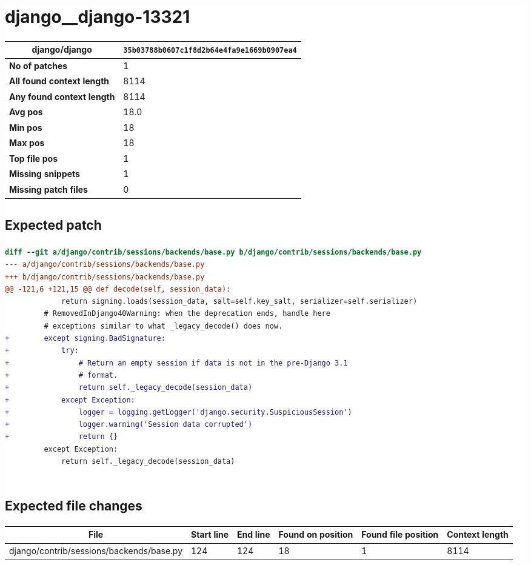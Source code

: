 # django__django-13321

| **django/django** | `35b03788b0607c1f8d2b64e4fa9e1669b0907ea4` |
| ---- | ---- |
| **No of patches** | 1 |
| **All found context length** | 8114 |
| **Any found context length** | 8114 |
| **Avg pos** | 18.0 |
| **Min pos** | 18 |
| **Max pos** | 18 |
| **Top file pos** | 1 |
| **Missing snippets** | 1 |
| **Missing patch files** | 0 |


## Expected patch

```diff
diff --git a/django/contrib/sessions/backends/base.py b/django/contrib/sessions/backends/base.py
--- a/django/contrib/sessions/backends/base.py
+++ b/django/contrib/sessions/backends/base.py
@@ -121,6 +121,15 @@ def decode(self, session_data):
             return signing.loads(session_data, salt=self.key_salt, serializer=self.serializer)
         # RemovedInDjango40Warning: when the deprecation ends, handle here
         # exceptions similar to what _legacy_decode() does now.
+        except signing.BadSignature:
+            try:
+                # Return an empty session if data is not in the pre-Django 3.1
+                # format.
+                return self._legacy_decode(session_data)
+            except Exception:
+                logger = logging.getLogger('django.security.SuspiciousSession')
+                logger.warning('Session data corrupted')
+                return {}
         except Exception:
             return self._legacy_decode(session_data)
 

```

## Expected file changes

| File | Start line | End line | Found on position | Found file position | Context length |
| ---- | ---------- | -------- | ----------------- | ------------------- | -------------- |
| django/contrib/sessions/backends/base.py | 124 | 124 | 18 | 1 | 8114
